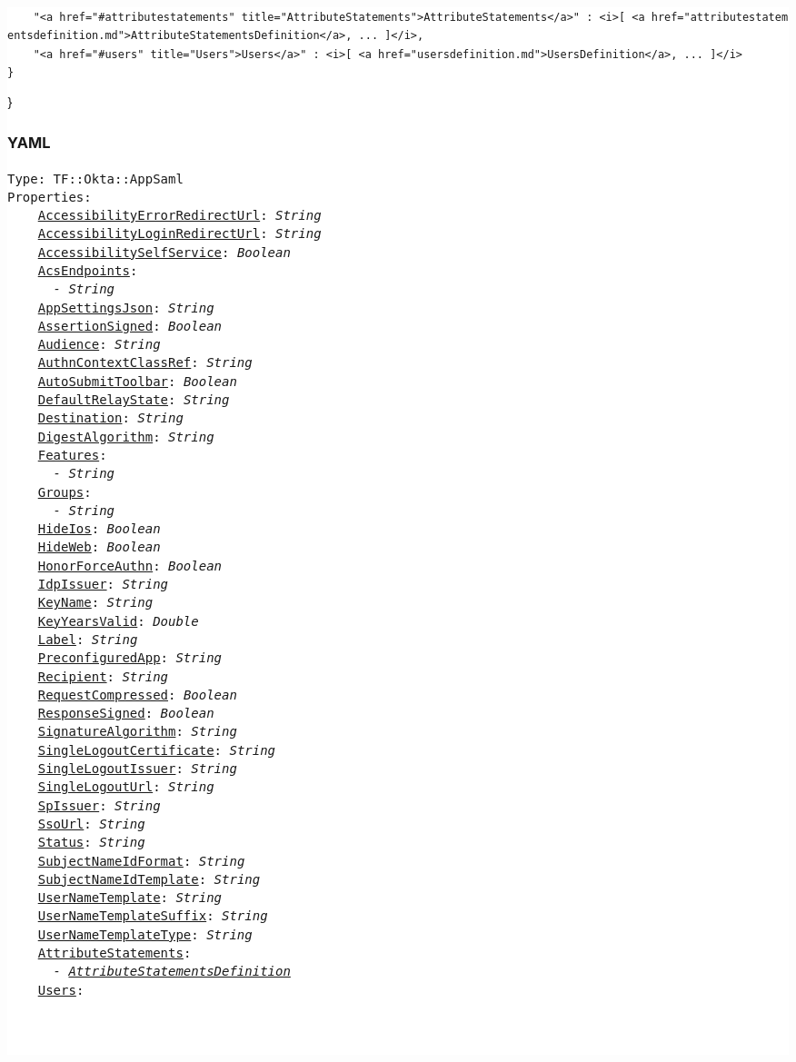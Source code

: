         "<a href="#attributestatements" title="AttributeStatements">AttributeStatements</a>" : <i>[ <a href="attributestatementsdefinition.md">AttributeStatementsDefinition</a>, ... ]</i>,
        "<a href="#users" title="Users">Users</a>" : <i>[ <a href="usersdefinition.md">UsersDefinition</a>, ... ]</i>
    }
}
</pre>

### YAML

<pre>
Type: TF::Okta::AppSaml
Properties:
    <a href="#accessibilityerrorredirecturl" title="AccessibilityErrorRedirectUrl">AccessibilityErrorRedirectUrl</a>: <i>String</i>
    <a href="#accessibilityloginredirecturl" title="AccessibilityLoginRedirectUrl">AccessibilityLoginRedirectUrl</a>: <i>String</i>
    <a href="#accessibilityselfservice" title="AccessibilitySelfService">AccessibilitySelfService</a>: <i>Boolean</i>
    <a href="#acsendpoints" title="AcsEndpoints">AcsEndpoints</a>: <i>
      - String</i>
    <a href="#appsettingsjson" title="AppSettingsJson">AppSettingsJson</a>: <i>String</i>
    <a href="#assertionsigned" title="AssertionSigned">AssertionSigned</a>: <i>Boolean</i>
    <a href="#audience" title="Audience">Audience</a>: <i>String</i>
    <a href="#authncontextclassref" title="AuthnContextClassRef">AuthnContextClassRef</a>: <i>String</i>
    <a href="#autosubmittoolbar" title="AutoSubmitToolbar">AutoSubmitToolbar</a>: <i>Boolean</i>
    <a href="#defaultrelaystate" title="DefaultRelayState">DefaultRelayState</a>: <i>String</i>
    <a href="#destination" title="Destination">Destination</a>: <i>String</i>
    <a href="#digestalgorithm" title="DigestAlgorithm">DigestAlgorithm</a>: <i>String</i>
    <a href="#features" title="Features">Features</a>: <i>
      - String</i>
    <a href="#groups" title="Groups">Groups</a>: <i>
      - String</i>
    <a href="#hideios" title="HideIos">HideIos</a>: <i>Boolean</i>
    <a href="#hideweb" title="HideWeb">HideWeb</a>: <i>Boolean</i>
    <a href="#honorforceauthn" title="HonorForceAuthn">HonorForceAuthn</a>: <i>Boolean</i>
    <a href="#idpissuer" title="IdpIssuer">IdpIssuer</a>: <i>String</i>
    <a href="#keyname" title="KeyName">KeyName</a>: <i>String</i>
    <a href="#keyyearsvalid" title="KeyYearsValid">KeyYearsValid</a>: <i>Double</i>
    <a href="#label" title="Label">Label</a>: <i>String</i>
    <a href="#preconfiguredapp" title="PreconfiguredApp">PreconfiguredApp</a>: <i>String</i>
    <a href="#recipient" title="Recipient">Recipient</a>: <i>String</i>
    <a href="#requestcompressed" title="RequestCompressed">RequestCompressed</a>: <i>Boolean</i>
    <a href="#responsesigned" title="ResponseSigned">ResponseSigned</a>: <i>Boolean</i>
    <a href="#signaturealgorithm" title="SignatureAlgorithm">SignatureAlgorithm</a>: <i>String</i>
    <a href="#singlelogoutcertificate" title="SingleLogoutCertificate">SingleLogoutCertificate</a>: <i>String</i>
    <a href="#singlelogoutissuer" title="SingleLogoutIssuer">SingleLogoutIssuer</a>: <i>String</i>
    <a href="#singlelogouturl" title="SingleLogoutUrl">SingleLogoutUrl</a>: <i>String</i>
    <a href="#spissuer" title="SpIssuer">SpIssuer</a>: <i>String</i>
    <a href="#ssourl" title="SsoUrl">SsoUrl</a>: <i>String</i>
    <a href="#status" title="Status">Status</a>: <i>String</i>
    <a href="#subjectnameidformat" title="SubjectNameIdFormat">SubjectNameIdFormat</a>: <i>String</i>
    <a href="#subjectnameidtemplate" title="SubjectNameIdTemplate">SubjectNameIdTemplate</a>: <i>String</i>
    <a href="#usernametemplate" title="UserNameTemplate">UserNameTemplate</a>: <i>String</i>
    <a href="#usernametemplatesuffix" title="UserNameTemplateSuffix">UserNameTemplateSuffix</a>: <i>String</i>
    <a href="#usernametemplatetype" title="UserNameTemplateType">UserNameTemplateType</a>: <i>String</i>
    <a href="#attributestatements" title="AttributeStatements">AttributeStatements</a>: <i>
      - <a href="attributestatementsdefinition.md">AttributeStatementsDefinition</a></i>
    <a href="#users" title="Users">Users</a>: <i>